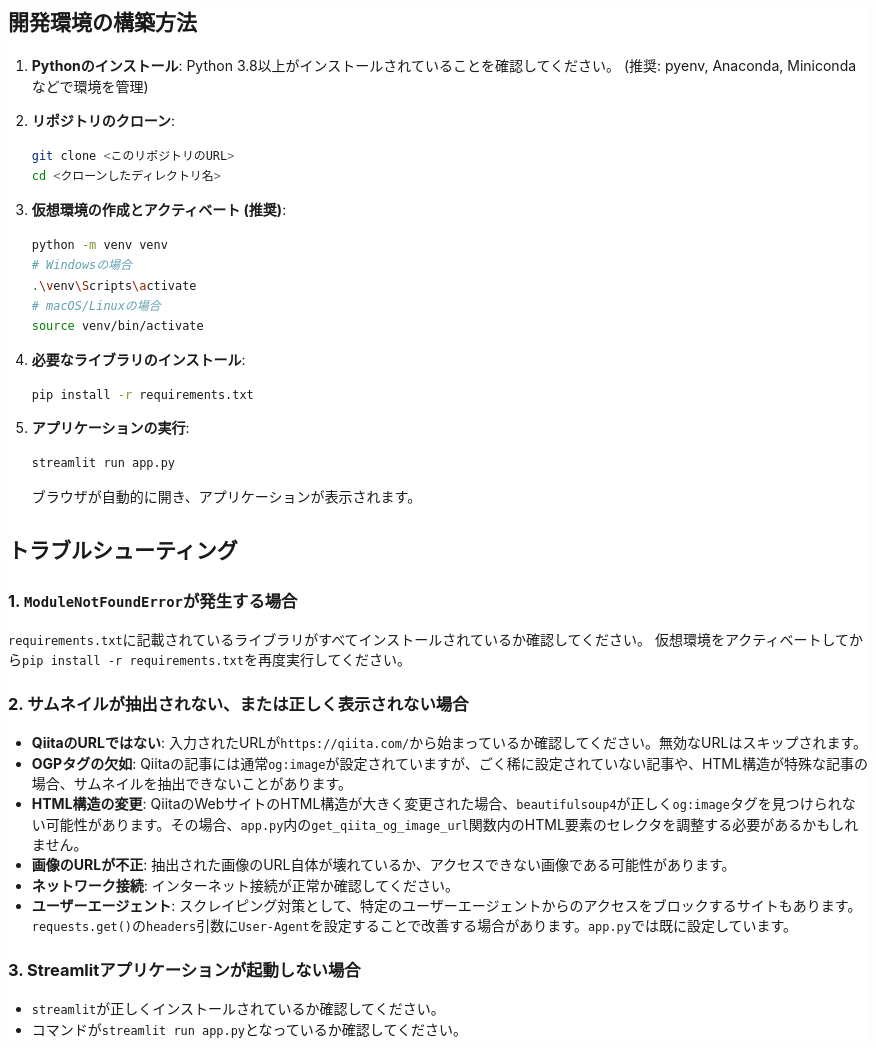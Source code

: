 

## 開発環境の構築方法

1.  **Pythonのインストール**:
    Python 3.8以上がインストールされていることを確認してください。
    (推奨: pyenv, Anaconda, Minicondaなどで環境を管理)

2.  **リポジトリのクローン**:
    ```bash
    git clone <このリポジトリのURL>
    cd <クローンしたディレクトリ名>
    ```

3.  **仮想環境の作成とアクティベート (推奨)**:
    ```bash
    python -m venv venv
    # Windowsの場合
    .\venv\Scripts\activate
    # macOS/Linuxの場合
    source venv/bin/activate
    ```

4.  **必要なライブラリのインストール**:
    ```bash
    pip install -r requirements.txt
    ```

5.  **アプリケーションの実行**:
    ```bash
    streamlit run app.py
    ```
    ブラウザが自動的に開き、アプリケーションが表示されます。

## トラブルシューティング

### 1. `ModuleNotFoundError`が発生する場合
`requirements.txt`に記載されているライブラリがすべてインストールされているか確認してください。
仮想環境をアクティベートしてから`pip install -r requirements.txt`を再度実行してください。

### 2. サムネイルが抽出されない、または正しく表示されない場合
* **QiitaのURLではない**: 入力されたURLが`https://qiita.com/`から始まっているか確認してください。無効なURLはスキップされます。
* **OGPタグの欠如**: Qiitaの記事には通常`og:image`が設定されていますが、ごく稀に設定されていない記事や、HTML構造が特殊な記事の場合、サムネイルを抽出できないことがあります。
* **HTML構造の変更**: QiitaのWebサイトのHTML構造が大きく変更された場合、`beautifulsoup4`が正しく`og:image`タグを見つけられない可能性があります。その場合、`app.py`内の`get_qiita_og_image_url`関数内のHTML要素のセレクタを調整する必要があるかもしれません。
* **画像のURLが不正**: 抽出された画像のURL自体が壊れているか、アクセスできない画像である可能性があります。
* **ネットワーク接続**: インターネット接続が正常か確認してください。
* **ユーザーエージェント**: スクレイピング対策として、特定のユーザーエージェントからのアクセスをブロックするサイトもあります。`requests.get()`の`headers`引数に`User-Agent`を設定することで改善する場合があります。`app.py`では既に設定しています。

### 3. Streamlitアプリケーションが起動しない場合
* `streamlit`が正しくインストールされているか確認してください。
* コマンドが`streamlit run app.py`となっているか確認してください。

